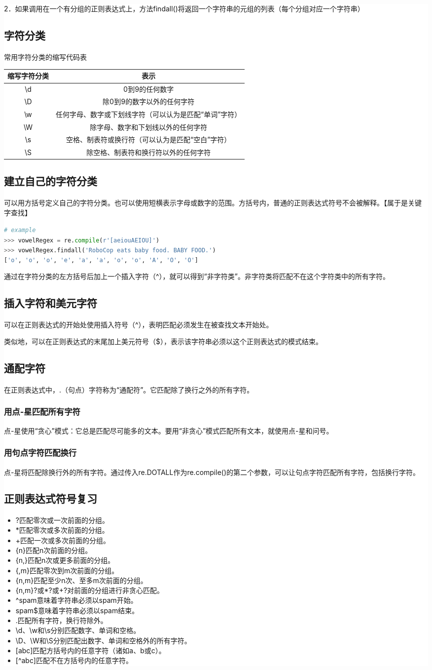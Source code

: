 2．如果调用在一个有分组的正则表达式上，方法findall()将返回一个字符串的元组的列表（每个分组对应一个字符串）

## 字符分类
常用字符分类的缩写代码表

| 缩写字符分类 | 表示 |
|:----:|:----:|
|   \d   |   0到9的任何数字   |
|   \D   |   除0到9的数字以外的任何字符   |
|   \w   |   任何字母、数字或下划线字符（可以认为是匹配“单词”字符）   |
|   \W   |   除字母、数字和下划线以外的任何字符   |
|   \s   |   空格、制表符或换行符（可以认为是匹配“空白”字符）   |
|   \S   |   除空格、制表符和换行符以外的任何字符   |

## 建立自己的字符分类
可以用方括号定义自己的字符分类。也可以使用短横表示字母或数字的范围。方括号内，普通的正则表达式符号不会被解释。【属于是关键字查找】

```python
# example
>>> vowelRegex = re.compile(r'[aeiouAEIOU]') 
>>> vowelRegex.findall('RoboCop eats baby food. BABY FOOD.') 
['o', 'o', 'o', 'e', 'a', 'a', 'o', 'o', 'A', 'O', 'O']
```

通过在字符分类的左方括号后加上一个插入字符（^），就可以得到“非字符类”。非字符类将匹配不在这个字符类中的所有字符。

## 插入字符和美元字符
可以在正则表达式的开始处使用插入符号（^），表明匹配必须发生在被查找文本开始处。

类似地，可以在正则表达式的末尾加上美元符号（$），表示该字符串必须以这个正则表达式的模式结束。

## 通配字符
在正则表达式中，.（句点）字符称为“通配符”。它匹配除了换行之外的所有字符。

### 用点-星匹配所有字符
点-星使用“贪心”模式：它总是匹配尽可能多的文本。要用“非贪心”模式匹配所有文本，就使用点-星和问号。

### 用句点字符匹配换行
点-星将匹配除换行外的所有字符。通过传入re.DOTALL作为re.compile()的第二个参数，可以让句点字符匹配所有字符，包括换行字符。

## 正则表达式符号复习
- ?匹配零次或一次前面的分组。
- *匹配零次或多次前面的分组。
- +匹配一次或多次前面的分组。
- {n}匹配n次前面的分组。
- {n,}匹配n次或更多前面的分组。
- {,m}匹配零次到m次前面的分组。
- {n,m}匹配至少n次、至多m次前面的分组。
- {n,m}?或*?或+?对前面的分组进行非贪心匹配。
- ^spam意味着字符串必须以spam开始。
- spam$意味着字符串必须以spam结束。
- .匹配所有字符，换行符除外。
- \d、\w和\s分别匹配数字、单词和空格。
- \D、\W和\S分别匹配出数字、单词和空格外的所有字符。
- [abc]匹配方括号内的任意字符（诸如a、b或c）。
- [^abc]匹配不在方括号内的任意字符。
